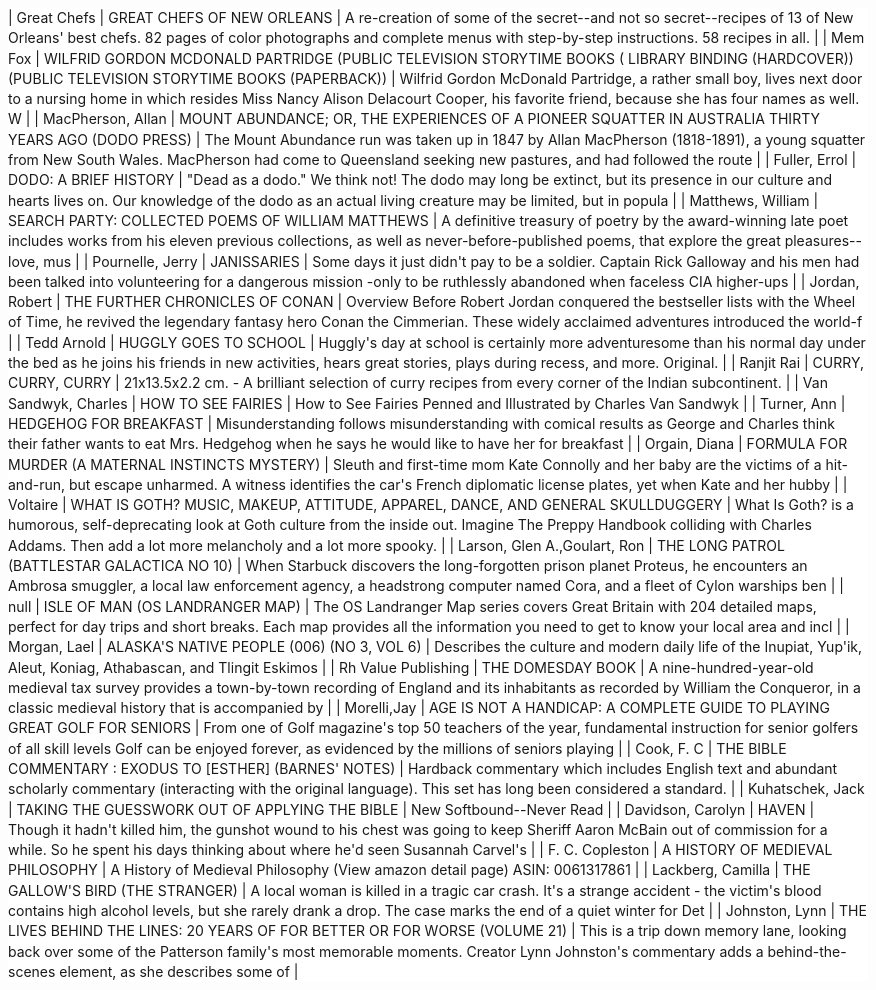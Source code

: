 | Great Chefs | GREAT CHEFS OF NEW ORLEANS | A re-creation of some of the secret--and not so secret--recipes of 13 of New Orleans' best chefs. 82 pages of color photographs and complete menus with step-by-step instructions. 58 recipes in all. |
| Mem Fox | WILFRID GORDON MCDONALD PARTRIDGE (PUBLIC TELEVISION STORYTIME BOOKS ( LIBRARY BINDING (HARDCOVER)) (PUBLIC TELEVISION STORYTIME BOOKS (PAPERBACK)) | Wilfrid Gordon McDonald Partridge, a rather small boy, lives next door to a nursing home in which resides Miss Nancy Alison Delacourt Cooper, his favorite friend, because she has four names as well. W |
| MacPherson, Allan | MOUNT ABUNDANCE; OR, THE EXPERIENCES OF A PIONEER SQUATTER IN AUSTRALIA THIRTY YEARS AGO (DODO PRESS) | The Mount Abundance run was taken up in 1847 by Allan MacPherson (1818-1891), a young squatter from New South Wales. MacPherson had come to Queensland seeking new pastures, and had followed the route  |
| Fuller, Errol | DODO: A BRIEF HISTORY | "Dead as a dodo." We think not! The dodo may long be extinct, but its presence in our culture and hearts lives on.  Our knowledge of the dodo as an actual living creature may be limited, but in popula |
| Matthews, William | SEARCH PARTY: COLLECTED POEMS OF WILLIAM MATTHEWS | A definitive treasury of poetry by the award-winning late poet includes works from his eleven previous collections, as well as never-before-published poems, that explore the great pleasures--love, mus |
| Pournelle, Jerry | JANISSARIES | Some days it just didn't pay to be a soldier. Captain Rick Galloway and his men had been talked into volunteering for a dangerous mission -only to be ruthlessly abandoned when faceless CIA higher-ups  |
| Jordan, Robert | THE FURTHER CHRONICLES OF CONAN | Overview Before Robert Jordan conquered the bestseller lists with the Wheel of Time, he revived the legendary fantasy hero Conan the Cimmerian. These widely acclaimed adventures introduced the world-f |
| Tedd Arnold | HUGGLY GOES TO SCHOOL | Huggly's day at school is certainly more adventuresome than his normal day under the bed as he joins his friends in new activities, hears great stories, plays during recess, and more. Original. |
| Ranjit Rai | CURRY, CURRY, CURRY | 21x13.5x2.2 cm. - A brilliant selection of curry recipes from every corner of the Indian subcontinent. |
| Van Sandwyk, Charles | HOW TO SEE FAIRIES | How to See Fairies Penned and Illustrated by Charles Van Sandwyk |
| Turner, Ann | HEDGEHOG FOR BREAKFAST | Misunderstanding follows misunderstanding with comical results as George and Charles think their father wants to eat Mrs. Hedgehog when he says he would like to have her for breakfast |
| Orgain, Diana | FORMULA FOR MURDER (A MATERNAL INSTINCTS MYSTERY) | Sleuth and first-time mom Kate Connolly and her baby are the victims of a hit-and-run, but escape unharmed. A witness identifies the car's French diplomatic license plates, yet when Kate and her hubby |
| Voltaire | WHAT IS GOTH? MUSIC, MAKEUP, ATTITUDE, APPAREL, DANCE, AND GENERAL SKULLDUGGERY | What Is Goth? is a humorous, self-deprecating look at Goth culture from the inside out. Imagine The Preppy Handbook colliding with Charles Addams. Then add a lot more melancholy and a lot more spooky. |
| Larson, Glen A.,Goulart, Ron | THE LONG PATROL (BATTLESTAR GALACTICA NO 10) | When Starbuck discovers the long-forgotten prison planet Proteus, he encounters an Ambrosa smuggler, a local law enforcement agency, a headstrong computer named Cora, and a fleet of Cylon warships ben |
| null | ISLE OF MAN (OS LANDRANGER MAP) | The OS Landranger Map series covers Great Britain with 204 detailed maps, perfect for day trips and short breaks. Each map provides all the information you need to get to know your local area and incl |
| Morgan, Lael | ALASKA'S NATIVE PEOPLE (006) (NO 3, VOL 6) | Describes the culture and modern daily life of the Inupiat, Yup'ik, Aleut, Koniag, Athabascan, and Tlingit Eskimos |
| Rh Value Publishing | THE DOMESDAY BOOK | A nine-hundred-year-old medieval tax survey provides a town-by-town recording of England and its inhabitants as recorded by William the Conqueror, in a classic medieval history that is accompanied by  |
| Morelli,Jay | AGE IS NOT A HANDICAP: A COMPLETE GUIDE TO PLAYING GREAT GOLF FOR SENIORS |  From one of Golf magazine's top 50 teachers of the year, fundamental instruction for senior golfers of all skill levels    Golf can be enjoyed forever, as evidenced by the millions of seniors playing |
| Cook, F. C | THE BIBLE COMMENTARY : EXODUS TO [ESTHER] (BARNES' NOTES) | Hardback commentary which includes English text and abundant scholarly commentary (interacting with the original language). This set has long been considered a standard. |
| Kuhatschek, Jack | TAKING THE GUESSWORK OUT OF APPLYING THE BIBLE | New Softbound--Never Read |
| Davidson, Carolyn | HAVEN | Though it hadn't killed him, the gunshot wound to his chest was going to keep Sheriff Aaron McBain out of commission for a while. So he spent his days thinking about where he'd seen Susannah Carvel's  |
| F. C. Copleston | A HISTORY OF MEDIEVAL PHILOSOPHY | A History of Medieval Philosophy (View amazon detail page) ASIN: 0061317861 |
| Lackberg, Camilla | THE GALLOW'S BIRD (THE STRANGER) |  A local woman is killed in a tragic car crash. It's a strange accident - the victim's blood contains high alcohol levels, but she rarely drank a drop. The case marks the end of a quiet winter for Det |
| Johnston, Lynn | THE LIVES BEHIND THE LINES: 20 YEARS OF FOR BETTER OR FOR WORSE (VOLUME 21) | This is a trip down memory lane, looking back over some of the Patterson family's most memorable moments. Creator Lynn Johnston's commentary adds a behind-the-scenes element, as she describes some of  |